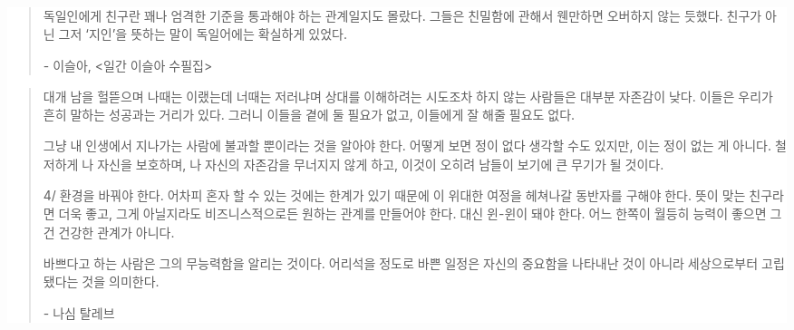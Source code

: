> 독일인에게 친구란 꽤나 엄격한 기준을 통과해야 하는 관계일지도 몰랐다. 그들은 친밀함에 관해서 웬만하면 오버하지 않는 듯했다. 친구가 아닌 그저 ‘지인’을 뜻하는 말이 독일어에는 확실하게 있었다.
>
> \- 이슬아, <일간 이슬아 수필집>

> 대개 남을 헐뜯으며 나때는 이랬는데 너때는 저러냐며 상대를 이해하려는 시도조차 하지 않는 사람들은 대부분 자존감이 낮다. 이들은 우리가 흔히 말하는 성공과는 거리가 있다. 그러니 이들을 곁에 둘 필요가 없고, 이들에게 잘 해줄 필요도 없다.
>
> 그냥 내 인생에서 지나가는 사람에 불과할 뿐이라는 것을 알아야 한다. 어떻게 보면 정이 없다 생각할 수도 있지만, 이는 정이 없는 게 아니다. 철저하게 나 자신을 보호하며, 나 자신의 자존감을 무너지지 않게 하고, 이것이 오히려 남들이 보기에 큰 무기가 될 것이다.
>
> 4/ 환경을 바꿔야 한다. 어차피 혼자 할 수 있는 것에는 한계가 있기 때문에 이 위대한 여정을 헤쳐나갈 동반자를 구해야 한다. 뜻이 맞는 친구라면 더욱 좋고, 그게 아닐지라도 비즈니스적으로든 원하는 관계를 만들어야 한다. 대신 윈-윈이 돼야 한다. 어느 한쪽이 월등히 능력이 좋으면 그건 건강한 관계가 아니다.
>
> 바쁘다고 하는 사람은 그의 무능력함을 알리는 것이다. 어리석을 정도로 바쁜 일정은 자신의 중요함을 나타내난 것이 아니라 세상으로부터 고립됐다는 것을 의미한다.
>
> \- 나심 탈레브
